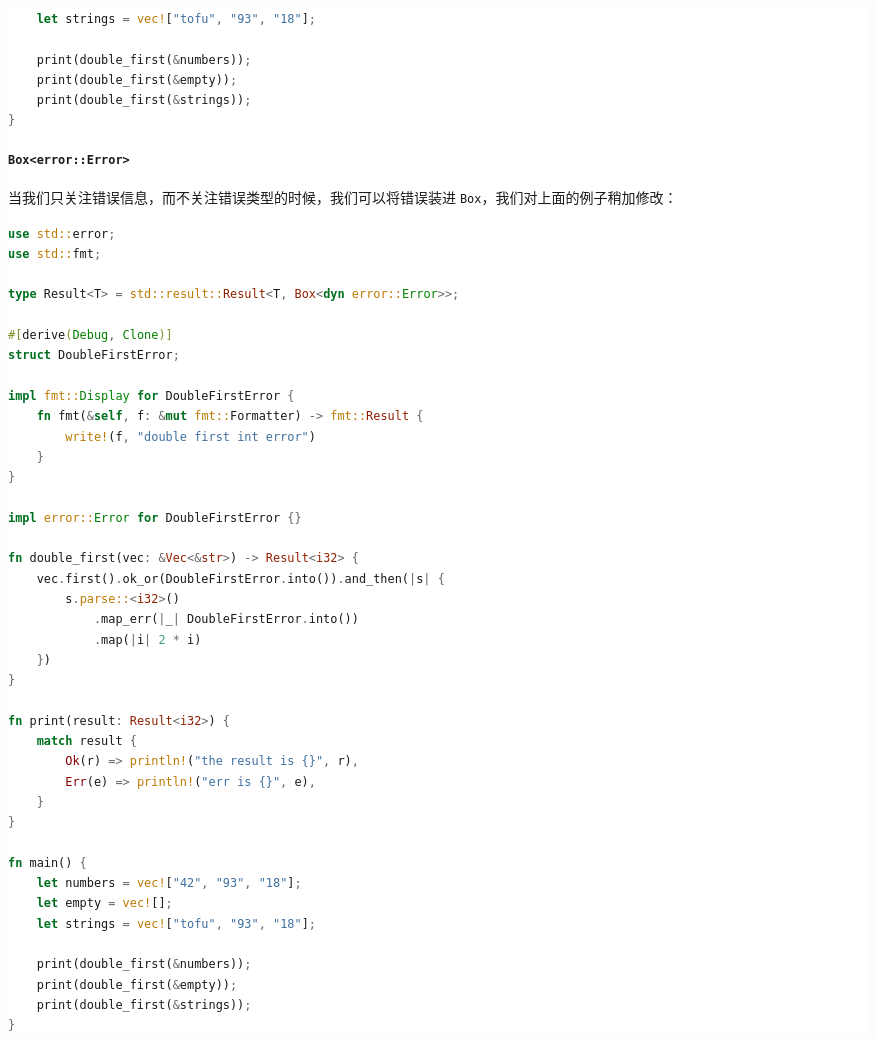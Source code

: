 ```rust
    let strings = vec!["tofu", "93", "18"];

    print(double_first(&numbers));
    print(double_first(&empty));
    print(double_first(&strings));
}
```

#### `Box<error::Error>`

当我们只关注错误信息，而不关注错误类型的时候，我们可以将错误装进 `Box`，我们对上面的例子稍加修改：

```rust
use std::error;
use std::fmt;

type Result<T> = std::result::Result<T, Box<dyn error::Error>>;

#[derive(Debug, Clone)]
struct DoubleFirstError;

impl fmt::Display for DoubleFirstError {
    fn fmt(&self, f: &mut fmt::Formatter) -> fmt::Result {
        write!(f, "double first int error")
    }
}

impl error::Error for DoubleFirstError {}

fn double_first(vec: &Vec<&str>) -> Result<i32> {
    vec.first().ok_or(DoubleFirstError.into()).and_then(|s| {
        s.parse::<i32>()
            .map_err(|_| DoubleFirstError.into())
            .map(|i| 2 * i)
    })
}

fn print(result: Result<i32>) {
    match result {
        Ok(r) => println!("the result is {}", r),
        Err(e) => println!("err is {}", e),
    }
}

fn main() {
    let numbers = vec!["42", "93", "18"];
    let empty = vec![];
    let strings = vec!["tofu", "93", "18"];

    print(double_first(&numbers));
    print(double_first(&empty));
    print(double_first(&strings));
}
```
